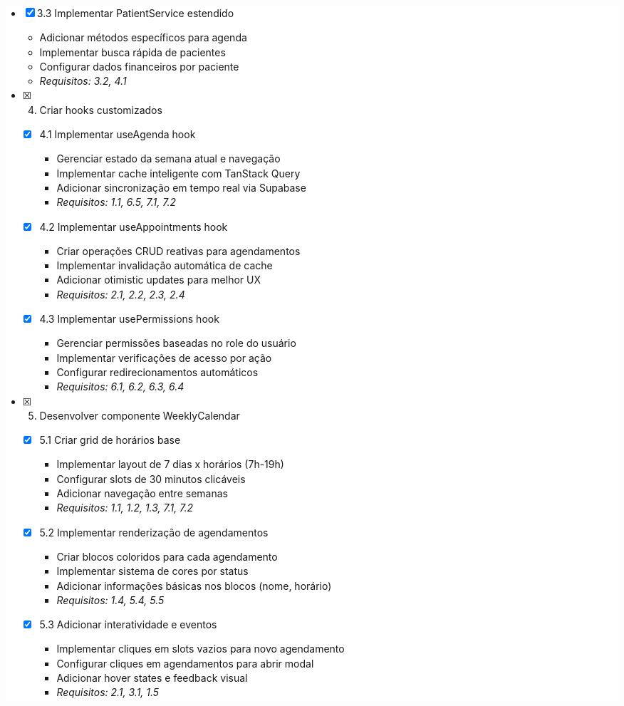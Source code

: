   - [x] 3.3 Implementar PatientService estendido


    - Adicionar métodos específicos para agenda
    - Implementar busca rápida de pacientes
    - Configurar dados financeiros por paciente
    - _Requisitos: 3.2, 4.1_

- [x] 4. Criar hooks customizados

  - [x] 4.1 Implementar useAgenda hook


    - Gerenciar estado da semana atual e navegação
    - Implementar cache inteligente com TanStack Query
    - Adicionar sincronização em tempo real via Supabase
    - _Requisitos: 1.1, 6.5, 7.1, 7.2_

  - [x] 4.2 Implementar useAppointments hook


    - Criar operações CRUD reativas para agendamentos
    - Implementar invalidação automática de cache
    - Adicionar otimistic updates para melhor UX
    - _Requisitos: 2.1, 2.2, 2.3, 2.4_

  - [x] 4.3 Implementar usePermissions hook



    - Gerenciar permissões baseadas no role do usuário
    - Implementar verificações de acesso por ação
    - Configurar redirecionamentos automáticos
    - _Requisitos: 6.1, 6.2, 6.3, 6.4_

- [x] 5. Desenvolver componente WeeklyCalendar

  - [x] 5.1 Criar grid de horários base


    - Implementar layout de 7 dias x horários (7h-19h)
    - Configurar slots de 30 minutos clicáveis
    - Adicionar navegação entre semanas
    - _Requisitos: 1.1, 1.2, 1.3, 7.1, 7.2_

  - [x] 5.2 Implementar renderização de agendamentos



    - Criar blocos coloridos para cada agendamento
    - Implementar sistema de cores por status
    - Adicionar informações básicas nos blocos (nome, horário)
    - _Requisitos: 1.4, 5.4, 5.5_

  - [x] 5.3 Adicionar interatividade e eventos


    - Implementar cliques em slots vazios para novo agendamento
    - Configurar cliques em agendamentos para abrir modal
    - Adicionar hover states e feedback visual
    - _Requisitos: 2.1, 3.1, 1.5_
